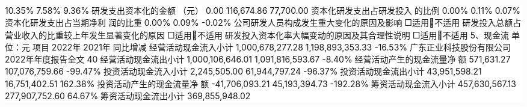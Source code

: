 10.35%
7.58%
9.36%
研发支出资本化的金额
（元）
0.00
116,674.86
77,700.00
资本化研发支出占研发投入
的比例
0.00%
0.11%
0.07%
资本化研发支出占当期净利
润的比重
0.00%
0.09%
-0.02%
公司研发人员构成发生重大变化的原因及影响
□适用不适用
研发投入总额占营业收入的比重较上年发生显著变化的原因
□适用不适用
研发投入资本化率大幅变动的原因及其合理性说明
□适用不适用
5、现金流
单位：元
项目
2022年
2021年
同比增减
经营活动现金流入小计
1,000,678,277.28
1,198,893,353.33
-16.53%
广东正业科技股份有限公司2022年年度报告全文
40
经营活动现金流出小计
1,000,106,646.01
1,091,816,593.67
-8.40%
经营活动产生的现金流量净
额
571,631.27
107,076,759.66
-99.47%
投资活动现金流入小计
2,245,505.00
61,944,797.24
-96.37%
投资活动现金流出小计
43,951,598.21
16,751,402.51
162.38%
投资活动产生的现金流量净
额
-41,706,093.21
45,193,394.73
-192.28%
筹资活动现金流入小计
457,630,567.13
277,907,752.60
64.67%
筹资活动现金流出小计
369,855,948.02